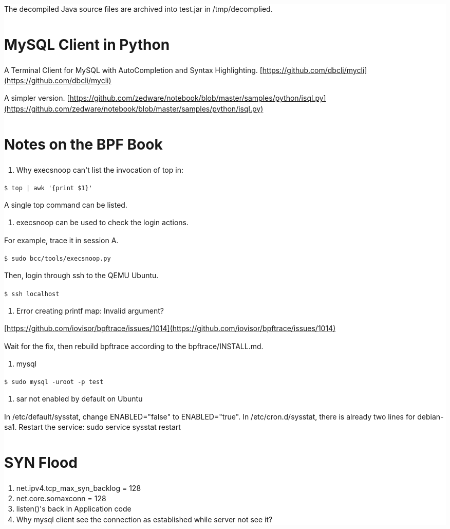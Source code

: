 The decompiled Java source files are archived into test.jar in /tmp/decomplied.

# MySQL Client in Python

A Terminal Client for MySQL with AutoCompletion and Syntax Highlighting. [https://github.com/dbcli/mycli](https://github.com/dbcli/mycli)

A simpler version. [https://github.com/zedware/notebook/blob/master/samples/python/isql.py](https://github.com/zedware/notebook/blob/master/samples/python/isql.py)

# Notes on the BPF Book

1. Why execsnoop can't list the invocation of top in:

```
$ top | awk '{print $1}'
```

A single top command can be listed.

1. execsnoop can be used to check the login actions.

For example, trace it in session A.

```
$ sudo bcc/tools/execsnoop.py 
```

Then, login through ssh to the QEMU Ubuntu.

```
$ ssh localhost
```

1. Error creating printf map: Invalid argument?

[https://github.com/iovisor/bpftrace/issues/1014](https://github.com/iovisor/bpftrace/issues/1014)

Wait for the fix, then rebuild bpftrace according to the bpftrace/INSTALL.md.

1. mysql

```
$ sudo mysql -uroot -p test
```

1. sar not enabled by default on Ubuntu

In /etc/default/sysstat, change ENABLED="false" to ENABLED="true". In /etc/cron.d/sysstat, there is already two lines for debian-sa1. Restart the service: sudo service sysstat restart

# SYN Flood

1. net.ipv4.tcp\_max\_syn\_backlog = 128
2. net.core.somaxconn = 128
3. listen()'s back in Application code
4. Why mysql client see the connection as established while server not see it?
